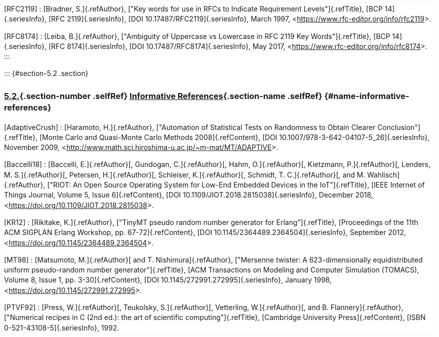 \[RFC2119\]
:   [Bradner, S.]{.refAuthor}, [\"Key words for use in RFCs to Indicate
    Requirement Levels\"]{.refTitle}, [BCP 14]{.seriesInfo}, [RFC
    2119]{.seriesInfo}, [DOI 10.17487/RFC2119]{.seriesInfo}, March 1997,
    \<<https://www.rfc-editor.org/info/rfc2119>\>.

\[RFC8174\]
:   [Leiba, B.]{.refAuthor}, [\"Ambiguity of Uppercase vs Lowercase in
    RFC 2119 Key Words\"]{.refTitle}, [BCP 14]{.seriesInfo}, [RFC
    8174]{.seriesInfo}, [DOI 10.17487/RFC8174]{.seriesInfo}, May 2017,
    \<<https://www.rfc-editor.org/info/rfc8174>\>.
:::

::: {#section-5.2 .section}
### [5.2.](#section-5.2){.section-number .selfRef} [Informative References](#name-informative-references){.section-name .selfRef} {#name-informative-references}

\[AdaptiveCrush\]
:   [Haramoto, H.]{.refAuthor}, [\"Automation of Statistical Tests on
    Randomness to Obtain Clearer Conclusion\"]{.refTitle}, [Monte Carlo
    and Quasi-Monte Carlo Methods 2008]{.refContent}, [DOI
    10.1007/978-3-642-04107-5_26]{.seriesInfo}, November 2009,
    \<<http://www.math.sci.hiroshima-u.ac.jp/~m-mat/MT/ADAPTIVE>\>.

\[Baccelli18\]
:   [Baccelli, E.]{.refAuthor}[, Gundogan, C.]{.refAuthor}[,
    Hahm, O.]{.refAuthor}[, Kietzmann, P.]{.refAuthor}[, Lenders, M.
    S.]{.refAuthor}[, Petersen, H.]{.refAuthor}[,
    Schleiser, K.]{.refAuthor}[, Schmidt, T. C.]{.refAuthor}[, and M.
    Wahlisch]{.refAuthor}, [\"RIOT: An Open Source Operating System for
    Low-End Embedded Devices in the IoT\"]{.refTitle}, [IEEE Internet of
    Things Journal, Volume 5, Issue 6]{.refContent}, [DOI
    10.1109/JIOT.2018.2815038]{.seriesInfo}, December 2018,
    \<<https://doi.org/10.1109/JIOT.2018.2815038>\>.

\[KR12\]
:   [Rikitake, K.]{.refAuthor}, [\"TinyMT pseudo random number generator
    for Erlang\"]{.refTitle}, [Proceedings of the 11th ACM SIGPLAN
    Erlang Workshop, pp. 67-72]{.refContent}, [DOI
    10.1145/2364489.2364504]{.seriesInfo}, September 2012,
    \<<https://doi.org/10.1145/2364489.2364504>\>.

\[MT98\]
:   [Matsumoto, M.]{.refAuthor}[ and T. Nishimura]{.refAuthor},
    [\"Mersenne twister: A 623-dimensionally equidistributed uniform
    pseudo-random number generator\"]{.refTitle}, [ACM Transactions on
    Modeling and Computer Simulation (TOMACS), Volume 8, Issue 1, pp.
    3-30]{.refContent}, [DOI 10.1145/272991.272995]{.seriesInfo},
    January 1998, \<<https://doi.org/10.1145/272991.272995>\>.

\[PTVF92\]
:   [Press, W.]{.refAuthor}[, Teukolsky, S.]{.refAuthor}[,
    Vetterling, W.]{.refAuthor}[, and B. Flannery]{.refAuthor},
    [\"Numerical recipes in C (2nd ed.): the art of scientific
    computing\"]{.refTitle}, [Cambridge University Press]{.refContent},
    [ISBN 0-521-43108-5]{.seriesInfo}, 1992.
